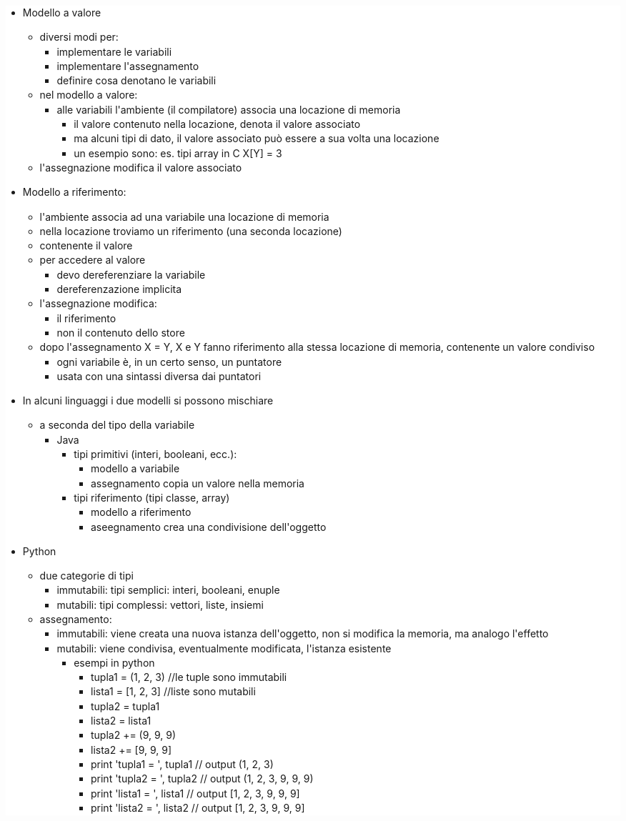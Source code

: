 - Modello a valore
  - diversi modi per:
    - implementare le variabili
    - implementare l'assegnamento
    - definire cosa denotano le variabili
  - nel modello a valore:
    - alle variabili l'ambiente (il compilatore) associa una locazione di memoria
      - il valore contenuto nella locazione, denota il valore associato
      - ma alcuni tipi di dato, il valore associato può essere a sua volta una locazione
      - un esempio sono: es. tipi array in C X[Y] = 3
  - l'assegnazione modifica il valore associato

- Modello a riferimento:
    - l'ambiente associa ad una variabile una locazione di memoria
    - nella locazione troviamo un riferimento (una seconda locazione)
    - contenente il valore
  - per accedere al valore
    - devo dereferenziare la variabile
    - dereferenzazione implicita
  - l'assegnazione modifica:
    - il riferimento
    - non il contenuto dello store
  - dopo l'assegnamento X = Y, X e Y fanno riferimento alla stessa locazione di memoria, contenente un valore condiviso
    - ogni variabile è, in un certo senso, un puntatore
    - usata con una sintassi diversa dai puntatori

- In alcuni linguaggi i due modelli si possono mischiare
  - a seconda del tipo della variabile
    - Java
      - tipi primitivi (interi, booleani, ecc.):
        - modello a variabile
        - assegnamento copia un valore nella memoria
      - tipi riferimento (tipi classe, array)
        - modello a riferimento
        - aseegnamento crea una condivisione dell'oggetto

- Python
  - due categorie di tipi
    - immutabili: tipi semplici: interi, booleani, enuple
    - mutabili: tipi complessi: vettori, liste, insiemi
  - assegnamento:
    - immutabili: viene creata una nuova istanza dell'oggetto, non si modifica la memoria, ma analogo l'effetto
    - mutabili: viene condivisa, eventualmente modificata, l'istanza esistente
      - esempi in python
        - tupla1 = (1, 2, 3) //le tuple sono immutabili
        - lista1 = [1, 2, 3] //liste sono mutabili
        - tupla2 = tupla1
        - lista2 = lista1
        - tupla2 += (9, 9, 9)
        - lista2 += [9, 9, 9]
        - print 'tupla1 = ', tupla1 // output (1, 2, 3)
        - print 'tupla2 = ', tupla2 // output (1, 2, 3, 9, 9, 9)
        - print 'lista1 = ', lista1 // output [1, 2, 3, 9, 9, 9]
        - print 'lista2 = ', lista2 // output [1, 2, 3, 9, 9, 9]

